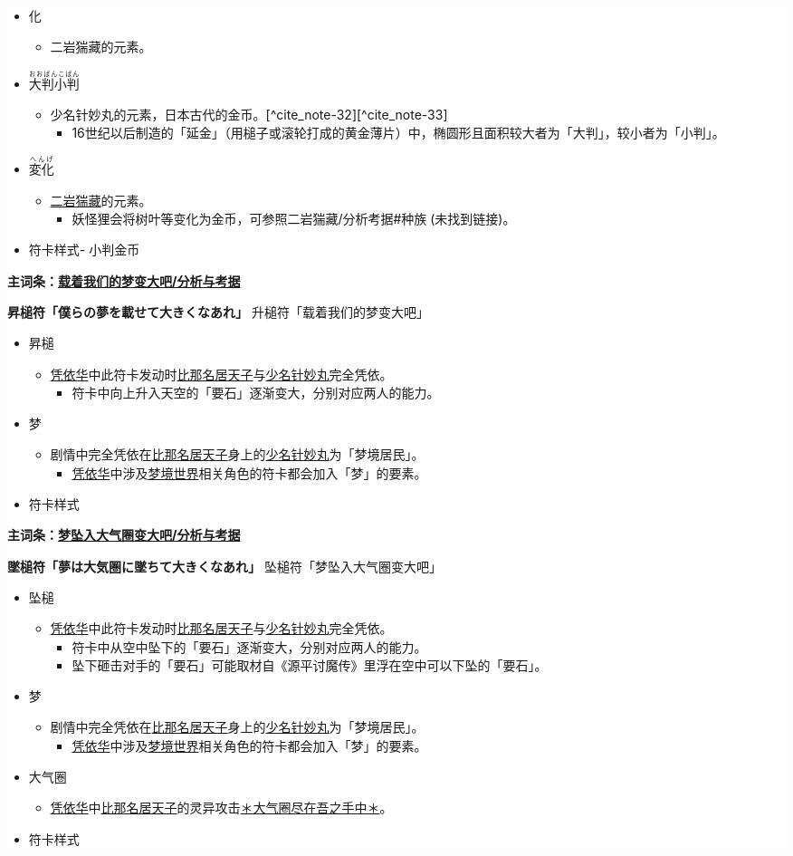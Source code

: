 
- 化
  - 二岩猯藏的元素。

- <ruby lang="ja"><rb>大判小判</rb><rp> (</rp><rt>おおばんこばん</rt><rp>) </rp></ruby>

  - 少名针妙丸的元素，日本古代的金币。[^cite_note-32][^cite_note-33]
    - 16世纪以后制造的「延金」（用槌子或滚轮打成的黄金薄片）中，椭圆形且面积较大者为「大判」，较小者为「小判」。


- <ruby lang="ja"><rb>変化</rb><rp> (</rp><rt>へんげ</rt><rp>) </rp></ruby>

  - [二岩猯藏](./二岩猯藏.md)的元素。
    - 妖怪狸会将树叶等变化为金币，可参照二岩猯藏/分析考据#种族 (未找到链接)。



- [](./文件-槌化符「大判小判弹幕变化」（凭依华）.png.md)符卡样式- [](./文件-小判金币.jpg.md)小判金币

  
  

 **主词条：[载着我们的梦变大吧/分析与考据‎](./载着我们的梦变大吧-分析与考据.md)** 
  
  
 **昇槌符「僕らの夢を載せて大きくなあれ」**  升槌符「载着我们的梦变大吧」
  

- 昇槌
  - [凭依华](./凭依华.md)中此符卡发动时[比那名居天子](./比那名居天子.md)与[少名针妙丸](./少名针妙丸.md)完全凭依。
    - 符卡中向上升入天空的「要石」逐渐变大，分别对应两人的能力。


- 梦
  - 剧情中完全凭依在[比那名居天子](./比那名居天子.md)身上的[少名针妙丸](./少名针妙丸.md)为「梦境居民」。
    - [凭依华](./凭依华.md)中涉及[梦境世界](./梦境世界.md)相关角色的符卡都会加入「梦」的要素。



- [](./文件-升槌符「载着我们的梦变大吧」4（凭依华）.png.md)符卡样式

  
  

 **主词条：[梦坠入大气圈变大吧/分析与考据‎](./梦坠入大气圈变大吧-分析与考据.md)** 
  
  
 **墜槌符「夢は大気圏に墜ちて大きくなあれ」**  坠槌符「梦坠入大气圈变大吧」
  

- 坠槌
  - [凭依华](./凭依华.md)中此符卡发动时[比那名居天子](./比那名居天子.md)与[少名针妙丸](./少名针妙丸.md)完全凭依。
    - 符卡中从空中坠下的「要石」逐渐变大，分别对应两人的能力。
    - 坠下砸击对手的「要石」可能取材自《源平讨魔传》里浮在空中可以下坠的「要石」。


- 梦
  - 剧情中完全凭依在[比那名居天子](./比那名居天子.md)身上的[少名针妙丸](./少名针妙丸.md)为「梦境居民」。
    - [凭依华](./凭依华.md)中涉及[梦境世界](./梦境世界.md)相关角色的符卡都会加入「梦」的要素。


- 大气圈
  - [凭依华](./凭依华.md)中[比那名居天子](./比那名居天子.md)的灵异攻击[＊大气圈尽在吾之手中＊](./＊大气圈尽在吾之手中＊.md)。


- [](./文件-坠槌符「梦坠入大气圈变大吧」3（凭依华）.png.md)符卡样式

  

[^cite_note-1]: （日文）日文维基百科：[スクナビコナ](https://en.wikipedia.org/wiki/ja:スクナビコナ)